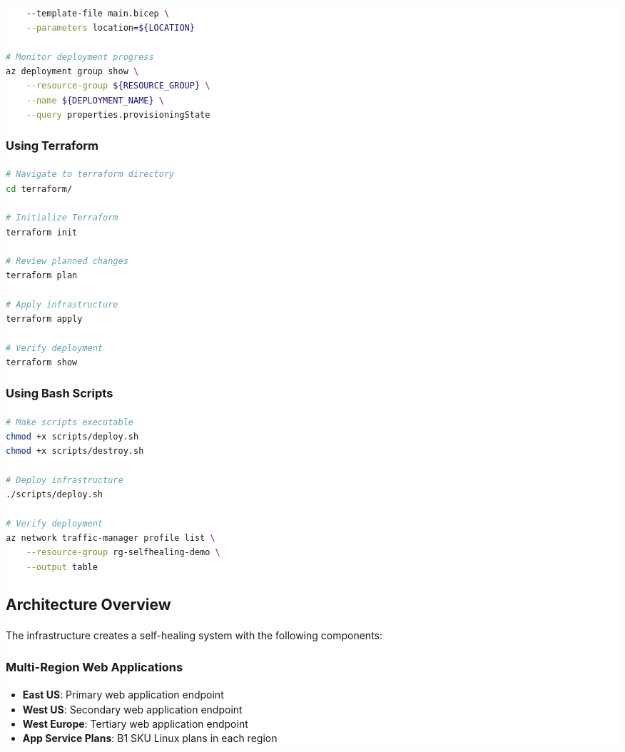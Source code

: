 ```bash
    --template-file main.bicep \
    --parameters location=${LOCATION}

# Monitor deployment progress
az deployment group show \
    --resource-group ${RESOURCE_GROUP} \
    --name ${DEPLOYMENT_NAME} \
    --query properties.provisioningState
```

### Using Terraform

```bash
# Navigate to terraform directory
cd terraform/

# Initialize Terraform
terraform init

# Review planned changes
terraform plan

# Apply infrastructure
terraform apply

# Verify deployment
terraform show
```

### Using Bash Scripts

```bash
# Make scripts executable
chmod +x scripts/deploy.sh
chmod +x scripts/destroy.sh

# Deploy infrastructure
./scripts/deploy.sh

# Verify deployment
az network traffic-manager profile list \
    --resource-group rg-selfhealing-demo \
    --output table
```

## Architecture Overview

The infrastructure creates a self-healing system with the following components:

### Multi-Region Web Applications
- **East US**: Primary web application endpoint
- **West US**: Secondary web application endpoint  
- **West Europe**: Tertiary web application endpoint
- **App Service Plans**: B1 SKU Linux plans in each region

